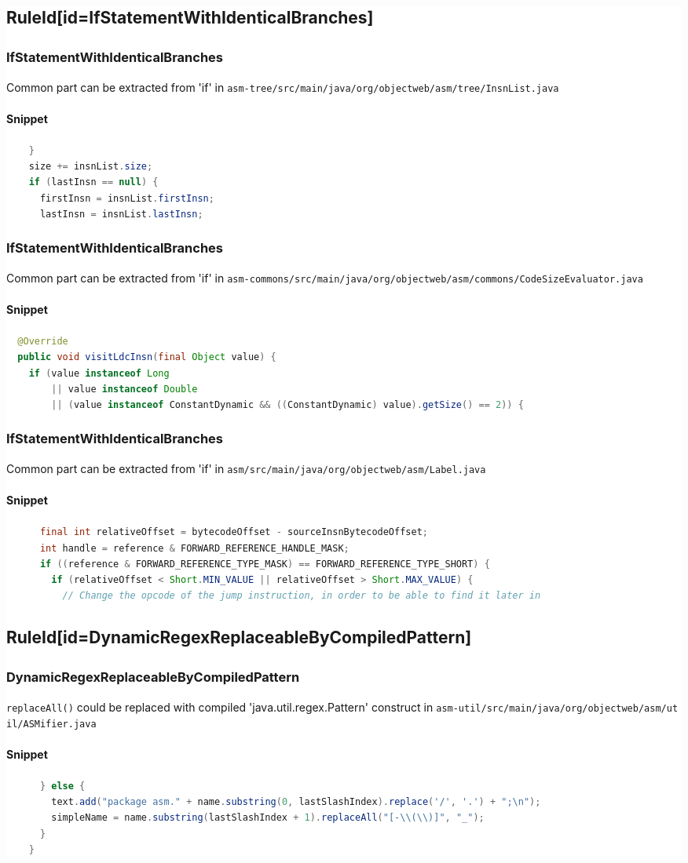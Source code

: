 ## RuleId[id=IfStatementWithIdenticalBranches]
### IfStatementWithIdenticalBranches
Common part can be extracted from 'if'
in `asm-tree/src/main/java/org/objectweb/asm/tree/InsnList.java`
#### Snippet
```java
    }
    size += insnList.size;
    if (lastInsn == null) {
      firstInsn = insnList.firstInsn;
      lastInsn = insnList.lastInsn;
```

### IfStatementWithIdenticalBranches
Common part can be extracted from 'if'
in `asm-commons/src/main/java/org/objectweb/asm/commons/CodeSizeEvaluator.java`
#### Snippet
```java
  @Override
  public void visitLdcInsn(final Object value) {
    if (value instanceof Long
        || value instanceof Double
        || (value instanceof ConstantDynamic && ((ConstantDynamic) value).getSize() == 2)) {
```

### IfStatementWithIdenticalBranches
Common part can be extracted from 'if'
in `asm/src/main/java/org/objectweb/asm/Label.java`
#### Snippet
```java
      final int relativeOffset = bytecodeOffset - sourceInsnBytecodeOffset;
      int handle = reference & FORWARD_REFERENCE_HANDLE_MASK;
      if ((reference & FORWARD_REFERENCE_TYPE_MASK) == FORWARD_REFERENCE_TYPE_SHORT) {
        if (relativeOffset < Short.MIN_VALUE || relativeOffset > Short.MAX_VALUE) {
          // Change the opcode of the jump instruction, in order to be able to find it later in
```

## RuleId[id=DynamicRegexReplaceableByCompiledPattern]
### DynamicRegexReplaceableByCompiledPattern
`replaceAll()` could be replaced with compiled 'java.util.regex.Pattern' construct
in `asm-util/src/main/java/org/objectweb/asm/util/ASMifier.java`
#### Snippet
```java
      } else {
        text.add("package asm." + name.substring(0, lastSlashIndex).replace('/', '.') + ";\n");
        simpleName = name.substring(lastSlashIndex + 1).replaceAll("[-\\(\\)]", "_");
      }
    }
```
